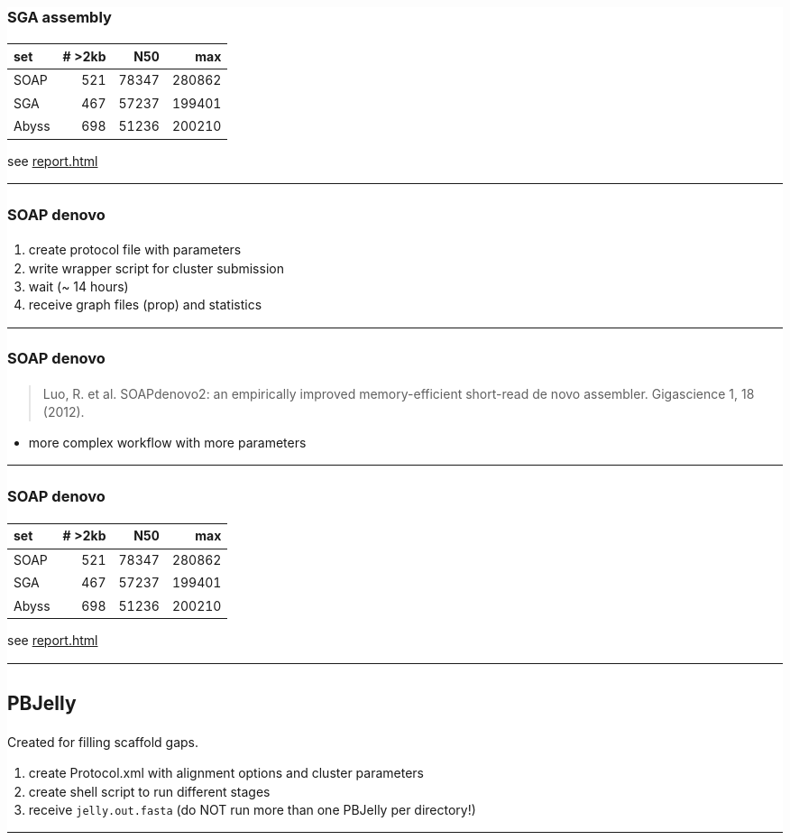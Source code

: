 
### SGA assembly

|set | # >2kb | N50 | max |
|:---|-------:|----:|-------:|
| SOAP | 521 | 78347 | 280862 |
| SGA | 467 | 57237 | 199401 |
| Abyss | 698 | 51236 | 200210 |

see [report.html](report.html#toc_56)

---

### SOAP denovo

1. create protocol file with parameters
1. write wrapper script for cluster submission
1. wait (~ 14 hours)
1. receive graph files (prop) and statistics

---

### SOAP denovo

> Luo, R. et al. SOAPdenovo2: an empirically improved memory-efficient short-read de novo assembler. Gigascience 1, 18 (2012).

- more complex workflow with more parameters

---

### SOAP denovo

|set | # >2kb | N50 | max |
|:---|-------:|----:|-------:|
| SOAP | 521 | 78347 | 280862 |
| SGA | 467 | 57237 | 199401 |
| Abyss | 698 | 51236 | 200210 |

see [report.html](report.html#toc_64)

---

## PBJelly

Created for filling scaffold gaps. 

1. create Protocol.xml with alignment options and cluster parameters
1. create shell script to run different stages
1. receive `jelly.out.fasta` (do NOT run more than one PBJelly per directory!)

---